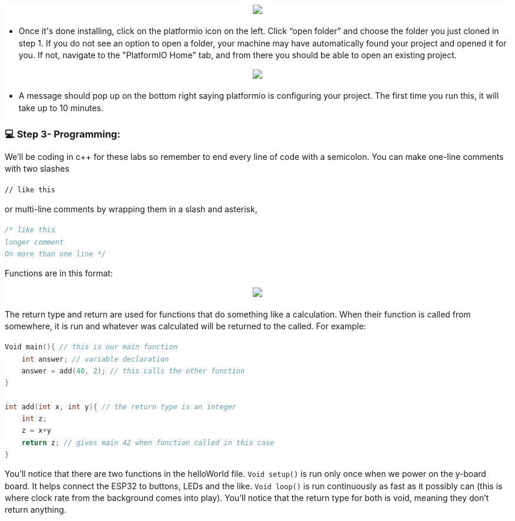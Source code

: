 <p align = "center">
<img src="{% link /assets/Microcontrollers/platformIO.png %}" width="250"/>
</p>

- Once it's done installing, click on the platformio icon on the left. Click “open folder” and choose the folder you just cloned in step 1. If you do not see an option to open a folder, your machine may have automatically found your project and opened it for you. If not, navigate to the "PlatformIO Home" tab, and from there you should be able to open an existing project.

<p align = "center">
<img src="{% link /assets/Microcontrollers/openProject.png %}" width="250"/>
</p>

- A message should pop up on the bottom right saying platformio is configuring your project. The first time you run this, it will take up to 10 minutes.

### 💻 Step 3- Programming:

We’ll be coding in c++ for these labs so remember to end every line of code with a semicolon. You can make one-line comments with two slashes 

`// like this`

or multi-line comments by wrapping them in a slash and asterisk,

```cpp
/* like this
longer comment
On more than one line */
```

Functions are in this format:

<p align = "center">
<img src="{% link /assets/Microcontrollers/functions.png %}" width="250"/>
</p>

The return type and return are used for functions that do something like a calculation. When their function is called from somewhere, it is run and whatever was calculated will be returned to the called. For example:

```cpp
Void main(){ // this is our main function
	int answer; // variable declaration
	answer = add(40, 2); // this calls the other function
}

int add(int x, int y){ // the return type is an integer
	int z;
	z = x+y
	return z; // gives main 42 when function called in this case
}
```

You’ll notice that there are two functions in the helloWorld file. `Void setup()` is run only once when we power on the y-board board. It helps connect the ESP32 to buttons, LEDs and the like. `Void loop()` is run continuously as fast as it possibly can (this is where clock rate from the background comes into play). You’ll notice that the return type for both is void, meaning they don’t return anything.
